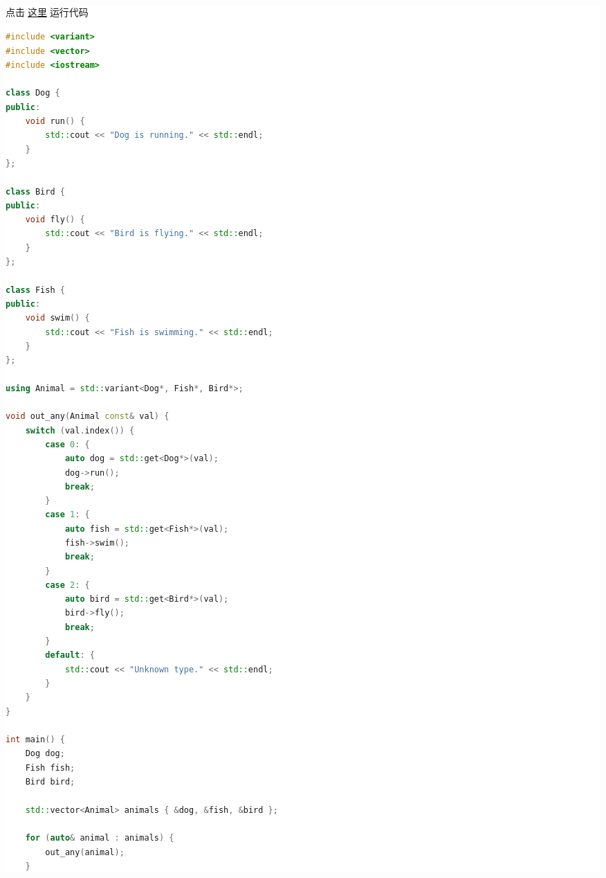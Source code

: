 点击 [这里](https://godbolt.org/z/x8r1Eqz77) 运行代码

``` cpp
#include <variant>
#include <vector>
#include <iostream>

class Dog {
public:
    void run() {
        std::cout << "Dog is running." << std::endl;
    }
};

class Bird {
public:
    void fly() {
        std::cout << "Bird is flying." << std::endl;
    }
};

class Fish {
public:
    void swim() {
        std::cout << "Fish is swimming." << std::endl;
    }
};

using Animal = std::variant<Dog*, Fish*, Bird*>;

void out_any(Animal const& val) {
    switch (val.index()) {
        case 0: {
            auto dog = std::get<Dog*>(val);
            dog->run();
            break;
        }
        case 1: {
            auto fish = std::get<Fish*>(val);
            fish->swim();
            break;
        }
        case 2: {
            auto bird = std::get<Bird*>(val);
            bird->fly();
            break;
        }
        default: {
            std::cout << "Unknown type." << std::endl;
        }
    }
}

int main() {
    Dog dog;
    Fish fish;
    Bird bird;

    std::vector<Animal> animals { &dog, &fish, &bird };

    for (auto& animal : animals) {
        out_any(animal);
    }

```